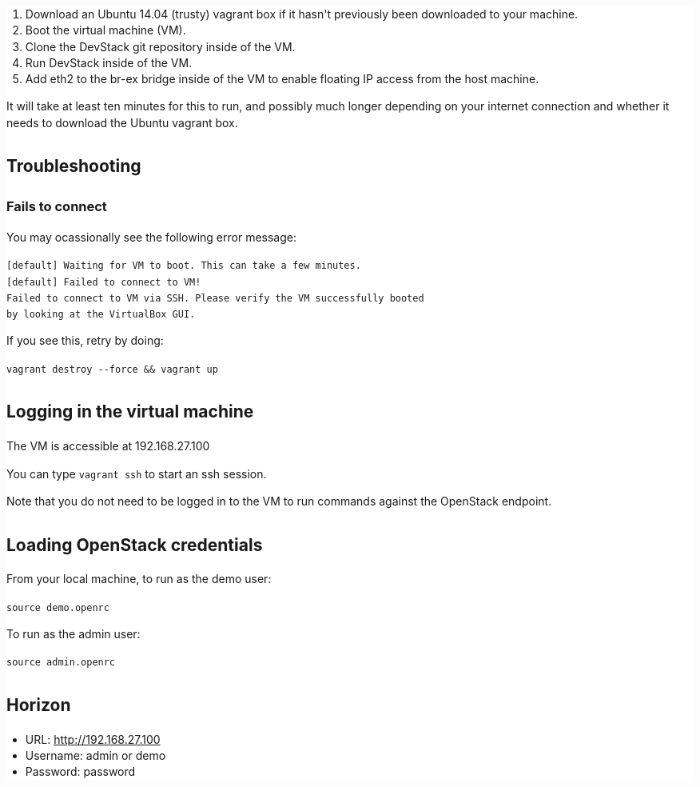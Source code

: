  1. Download an Ubuntu 14.04 (trusty) vagrant box if it hasn't previously been downloaded to your machine.
 2. Boot the virtual machine (VM).
 3. Clone the DevStack git repository inside of the VM.
 4. Run DevStack inside of the VM.
 5. Add eth2 to the br-ex bridge inside of the VM to enable floating IP access from the host machine.

It will take at least ten minutes for this to run, and possibly much longer depending on your internet connection and whether it needs to download the Ubuntu vagrant box.



## Troubleshooting

### Fails to connect

You may ocassionally see the following error message:

```
[default] Waiting for VM to boot. This can take a few minutes.
[default] Failed to connect to VM!
Failed to connect to VM via SSH. Please verify the VM successfully booted
by looking at the VirtualBox GUI.
```

If you see this, retry by doing:

    vagrant destroy --force && vagrant up


## Logging in the virtual machine

The VM is accessible at 192.168.27.100

You can type `vagrant ssh` to start an ssh session.

Note that you do not need to be logged in to the VM to run commands against the OpenStack endpoint.


## Loading OpenStack credentials

From your local machine, to run as the demo user:

    source demo.openrc

To run as the admin user:

    source admin.openrc

## Horizon

* URL: http://192.168.27.100
* Username: admin or demo
* Password: password



[1]: https://github.com/bcwaldon/vagrant_devstack
[2]: http://vagrantup.com
[3]: http://ansible.com
[4]: http://devstack.org
[5]: http://virtualbox.org
[6]: http://blog.nasmart.me/internet-access-with-virtualbox-host-only-networks-on-os-x-mavericks/